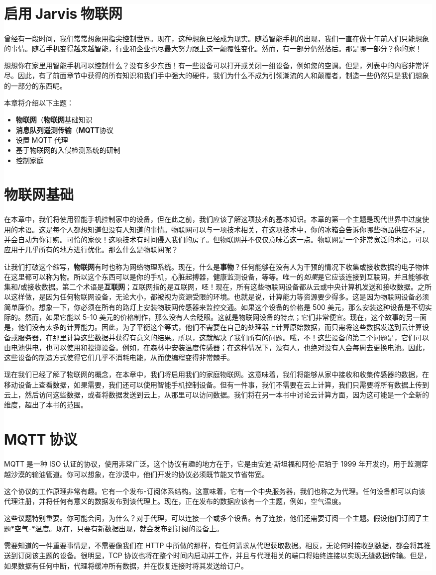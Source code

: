 # 启用 Jarvis 物联网

曾经有一段时间，我们常常想象用指尖控制世界。现在，这种想象已经成为现实。随着智能手机的出现，我们一直在做十年前人们只能想象的事情。随着手机变得越来越智能，行业和企业也尽最大努力跟上这一颠覆性变化。然而，有一部分仍然落后。那是哪一部分？你的家！

想想你在家里用智能手机可以控制什么？没有多少东西！有一些设备可以打开或关闭一组设备，例如您的空调。但是，列表中的内容非常详尽。因此，有了前面章节中获得的所有知识和我们手中强大的硬件，我们为什么不成为引领潮流的人和颠覆者，制造一些仍然只是我们想象的一部分的东西呢。

本章将介绍以下主题：

*   **物联网**（**物联网**基础知识
*   **消息队列遥测传输**（**MQTT**协议
*   设置 MQTT 代理
*   基于物联网的入侵检测系统的研制
*   控制家庭

# 物联网基础

在本章中，我们将使用智能手机控制家中的设备，但在此之前，我们应该了解这项技术的基本知识。本章的第一个主题是现代世界中过度使用的术语。这是每个人都想知道但没有人知道的事情。物联网可以与一项技术相关，在这项技术中，你的冰箱会告诉你哪些物品供应不足，并会自动为你订购。可怜的家伙！这项技术有时间侵入我们的房子。但物联网并不仅仅意味着这一点。物联网是一个非常宽泛的术语，可以应用于几乎所有的地方进行优化。那么什么是物联网呢？

让我们打破这个缩写，**物联网**有时也称为网络物理系统。现在，什么是**事物**？任何能够在没有人为干预的情况下收集或接收数据的电子物体在这里都可以称为物。所以这个东西可以是你的手机，心脏起搏器，健康监测设备，等等。唯一的*如果*是它应该连接到互联网，并且能够收集和/或接收数据。第二个术语是**互联网**；互联网指的是互联网，呸！现在，所有这些物联网设备都从云或中央计算机发送和接收数据。之所以这样做，是因为任何物联网设备，无论大小，都被视为资源受限的环境。也就是说，计算能力等资源要少得多。这是因为物联网设备必须简单廉价。想象一下，你必须在所有的路灯上安装物联网传感器来监控交通。如果这个设备的价格是 500 美元，那么安装这种设备是不切实际的。然而，如果它能以 5-10 美元的价格制作，那么没有人会眨眼。这就是物联网设备的特点；它们非常便宜。现在，这个故事的另一面是，他们没有太多的计算能力。因此，为了平衡这个等式，他们不需要在自己的处理器上计算原始数据，而只需将这些数据发送到云计算设备或服务器，在那里计算这些数据并获得有意义的结果。所以，这就解决了我们所有的问题。哦，不！这些设备的第二个问题是，它们可以由电池供电，也可以使用和投掷设备。例如，在森林中安装温度传感器；在这种情况下，没有人，也绝对没有人会每周去更换电池。因此，这些设备的制造方式使得它们几乎不消耗电能，从而使编程变得非常棘手。

现在我们已经了解了物联网的概念，在本章中，我们将启用我们的家庭物联网。这意味着，我们将能够从家中接收和收集传感器的数据，在移动设备上查看数据，如果需要，我们还可以使用智能手机控制设备。但有一件事，我们不需要在云上计算，我们只需要将所有数据上传到云上，然后访问这些数据，或者将数据发送到云上，从那里可以访问数据。我们将在另一本书中讨论云计算方面，因为这可能是一个全新的维度，超出了本书的范围。

# MQTT 协议

MQTT 是一种 ISO 认证的协议，使用非常广泛。这个协议有趣的地方在于，它是由安迪·斯坦福和阿伦·尼珀于 1999 年开发的，用于监测穿越沙漠的输油管道。你可以想象，在沙漠中，他们开发的协议必须既节能又节省带宽。

这个协议的工作原理非常有趣。它有一个发布-订阅体系结构。这意味着，它有一个中央服务器，我们也称之为代理。任何设备都可以向该代理注册，并将任何有意义的数据发布到该代理上。现在，正在发布的数据应该有一个主题，例如，空气温度。

这些议题特别重要。你可能会问，为什么？对于代理，可以连接一个或多个设备。有了连接，他们还需要订阅一个主题。假设他们订阅了主题*空气-*温度。现在，只要有新数据出现，就会发布到订阅的设备上。

需要知道的一件重要事情是，不需要像我们在 HTTP 中所做的那样，有任何请求从代理获取数据。相反，无论何时接收到数据，都会将其推送到订阅该主题的设备。很明显，TCP 协议也将在整个时间内启动并工作，并且与代理相关的端口将始终连接以实现无缝数据传输。但是，如果数据有任何中断，代理将缓冲所有数据，并在恢复连接时将其发送给订户。
